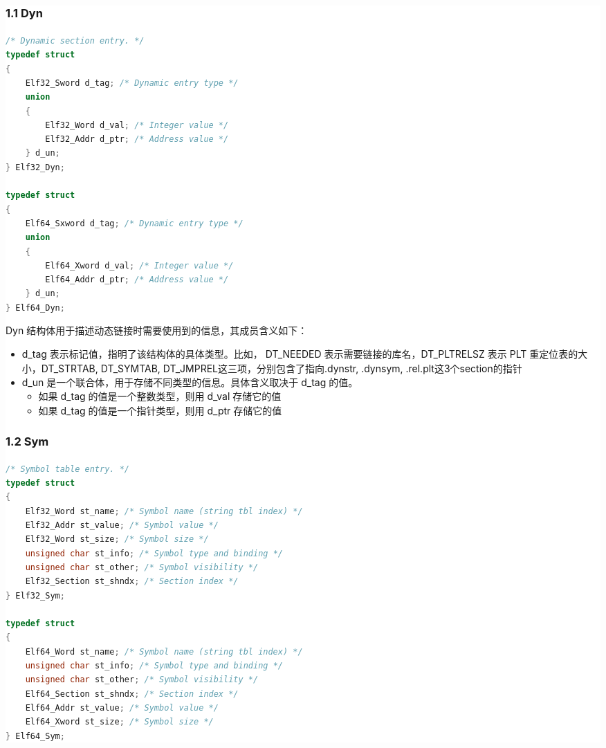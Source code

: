 ### 1.1 Dyn

```c
/* Dynamic section entry. */
typedef struct
{
	Elf32_Sword d_tag; /* Dynamic entry type */
	union
	{
		Elf32_Word d_val; /* Integer value */
		Elf32_Addr d_ptr; /* Address value */
	} d_un;
} Elf32_Dyn;

typedef struct
{
	Elf64_Sxword d_tag; /* Dynamic entry type */
	union
	{
		Elf64_Xword d_val; /* Integer value */
		Elf64_Addr d_ptr; /* Address value */
	} d_un;
} Elf64_Dyn;
```

Dyn 结构体用于描述动态链接时需要使用到的信息，其成员含义如下：

* d_tag 表示标记值，指明了该结构体的具体类型。比如， DT_NEEDED 表示需要链接的库名，DT_PLTRELSZ 表示 PLT 重定位表的大小，DT_STRTAB, DT_SYMTAB, DT_JMPREL这三项，分别包含了指向.dynstr, .dynsym, .rel.plt这3个section的指针
* d_un 是一个联合体，用于存储不同类型的信息。具体含义取决于 d_tag 的值。
  * 如果 d_tag 的值是一个整数类型，则用 d_val 存储它的值
  * 如果 d_tag 的值是一个指针类型，则用 d_ptr 存储它的值

### 1.2 Sym

```c
/* Symbol table entry. */
typedef struct
{
	Elf32_Word st_name; /* Symbol name (string tbl index) */
	Elf32_Addr st_value; /* Symbol value */
	Elf32_Word st_size; /* Symbol size */
	unsigned char st_info; /* Symbol type and binding */
	unsigned char st_other; /* Symbol visibility */
	Elf32_Section st_shndx; /* Section index */
} Elf32_Sym;

typedef struct
{
	Elf64_Word st_name; /* Symbol name (string tbl index) */
	unsigned char st_info; /* Symbol type and binding */
	unsigned char st_other; /* Symbol visibility */
	Elf64_Section st_shndx; /* Section index */
	Elf64_Addr st_value; /* Symbol value */	
	Elf64_Xword st_size; /* Symbol size */
} Elf64_Sym;
```
